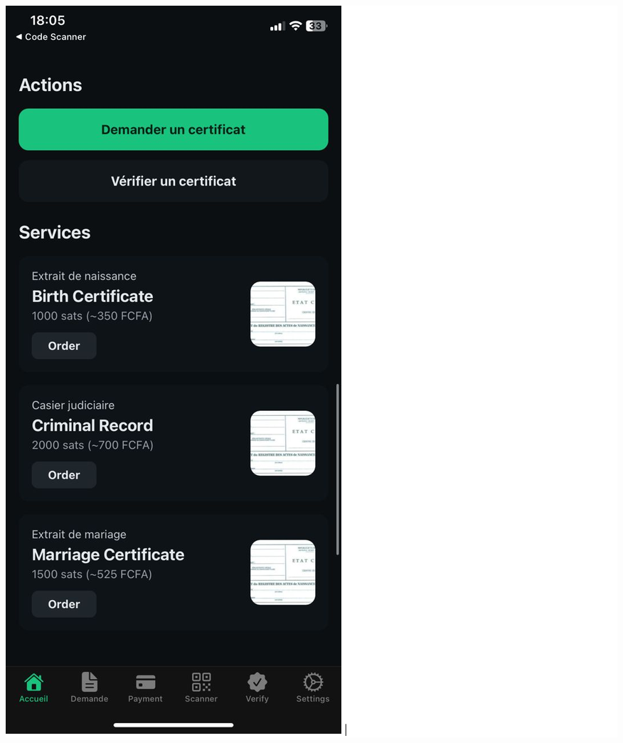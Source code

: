 ![HomeUser2](https://raw.githubusercontent.com/HackathonBTCDays/BlockchainLightning/main/frontmobile/Screen/Users/HomeUser2.jpg) |